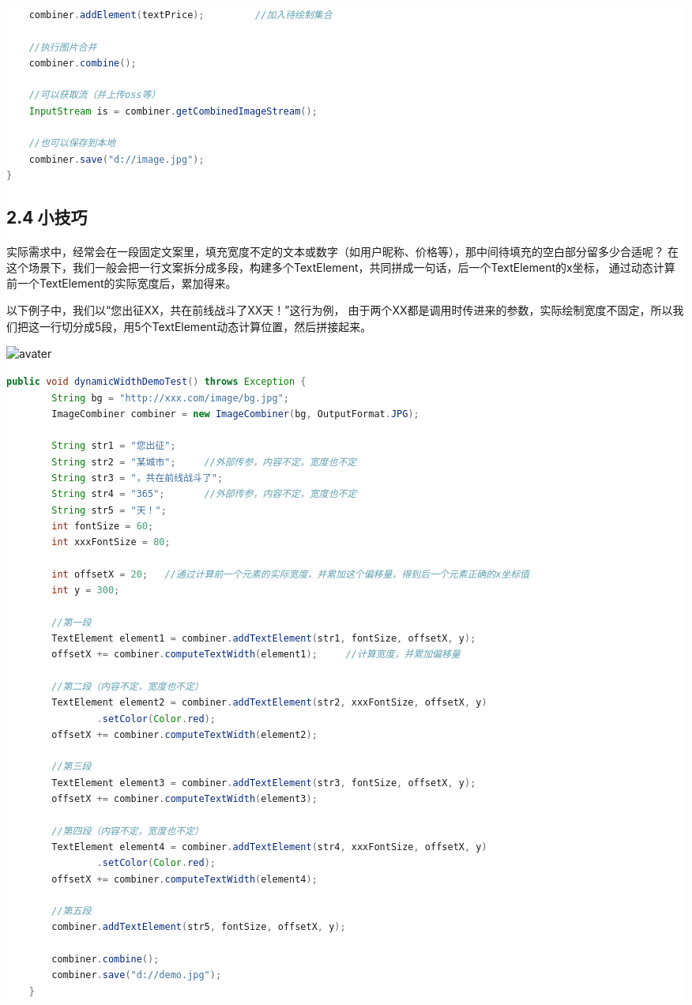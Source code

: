 ```java
    combiner.addElement(textPrice);         //加入待绘制集合

    //执行图片合并
    combiner.combine();

    //可以获取流（并上传oss等）
    InputStream is = combiner.getCombinedImageStream();

    //也可以保存到本地
    combiner.save("d://image.jpg");
}
```

## 2.4 小技巧
实际需求中，经常会在一段固定文案里，填充宽度不定的文本或数字（如用户昵称、价格等），那中间待填充的空白部分留多少合适呢？
在这个场景下，我们一般会把一行文案拆分成多段，构建多个TextElement，共同拼成一句话，后一个TextElement的x坐标，
通过动态计算前一个TextElement的实际宽度后，累加得来。

以下例子中，我们以“您出征XX，共在前线战斗了XX天！”这行为例，
由于两个XX都是调用时传进来的参数，实际绘制宽度不固定，所以我们把这一行切分成5段，用5个TextElement动态计算位置，然后拼接起来。

![avater](site/media/demo.png)

```java
public void dynamicWidthDemoTest() throws Exception {
        String bg = "http://xxx.com/image/bg.jpg";
        ImageCombiner combiner = new ImageCombiner(bg, OutputFormat.JPG);

        String str1 = "您出征";
        String str2 = "某城市";     //外部传参，内容不定，宽度也不定
        String str3 = "，共在前线战斗了";
        String str4 = "365";       //外部传参，内容不定，宽度也不定
        String str5 = "天！";
        int fontSize = 60;
        int xxxFontSize = 80;

        int offsetX = 20;   //通过计算前一个元素的实际宽度，并累加这个偏移量，得到后一个元素正确的x坐标值
        int y = 300;

        //第一段
        TextElement element1 = combiner.addTextElement(str1, fontSize, offsetX, y);
        offsetX += combiner.computeTextWidth(element1);     //计算宽度，并累加偏移量

        //第二段（内容不定，宽度也不定）
        TextElement element2 = combiner.addTextElement(str2, xxxFontSize, offsetX, y)
                .setColor(Color.red);
        offsetX += combiner.computeTextWidth(element2);

        //第三段
        TextElement element3 = combiner.addTextElement(str3, fontSize, offsetX, y);
        offsetX += combiner.computeTextWidth(element3);

        //第四段（内容不定，宽度也不定）
        TextElement element4 = combiner.addTextElement(str4, xxxFontSize, offsetX, y)
                .setColor(Color.red);
        offsetX += combiner.computeTextWidth(element4);

        //第五段
        combiner.addTextElement(str5, fontSize, offsetX, y);

        combiner.combine();
        combiner.save("d://demo.jpg");
    }
```